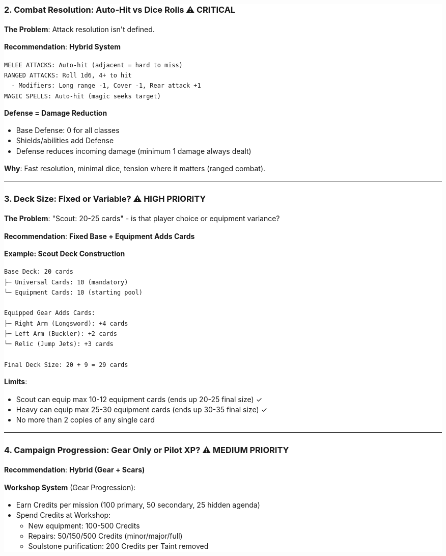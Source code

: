 
### 2. Combat Resolution: Auto-Hit vs Dice Rolls ⚠️ CRITICAL

**The Problem**: Attack resolution isn't defined.

**Recommendation**: **Hybrid System**
```
MELEE ATTACKS: Auto-hit (adjacent = hard to miss)
RANGED ATTACKS: Roll 1d6, 4+ to hit
  - Modifiers: Long range -1, Cover -1, Rear attack +1
MAGIC SPELLS: Auto-hit (magic seeks target)
```

**Defense = Damage Reduction**
- Base Defense: 0 for all classes
- Shields/abilities add Defense
- Defense reduces incoming damage (minimum 1 damage always dealt)

**Why**: Fast resolution, minimal dice, tension where it matters (ranged combat).

---

### 3. Deck Size: Fixed or Variable? ⚠️ HIGH PRIORITY

**The Problem**: "Scout: 20-25 cards" - is that player choice or equipment variance?

**Recommendation**: **Fixed Base + Equipment Adds Cards**

**Example: Scout Deck Construction**
```
Base Deck: 20 cards
├─ Universal Cards: 10 (mandatory)
└─ Equipment Cards: 10 (starting pool)

Equipped Gear Adds Cards:
├─ Right Arm (Longsword): +4 cards
├─ Left Arm (Buckler): +2 cards
└─ Relic (Jump Jets): +3 cards

Final Deck Size: 20 + 9 = 29 cards
```

**Limits**:
- Scout can equip max 10-12 equipment cards (ends up 20-25 final size) ✓
- Heavy can equip max 25-30 equipment cards (ends up 30-35 final size) ✓
- No more than 2 copies of any single card

---

### 4. Campaign Progression: Gear Only or Pilot XP? ⚠️ MEDIUM PRIORITY

**Recommendation**: **Hybrid (Gear + Scars)**

**Workshop System** (Gear Progression):
- Earn Credits per mission (100 primary, 50 secondary, 25 hidden agenda)
- Spend Credits at Workshop:
  - New equipment: 100-500 Credits
  - Repairs: 50/150/500 Credits (minor/major/full)
  - Soulstone purification: 200 Credits per Taint removed
